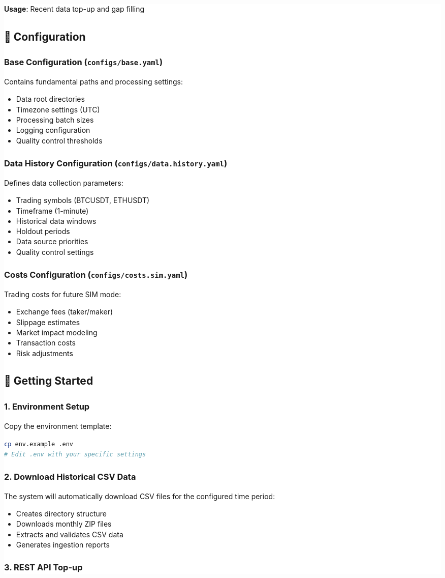 **Usage**: Recent data top-up and gap filling

## 🔧 Configuration

### Base Configuration (`configs/base.yaml`)

Contains fundamental paths and processing settings:
- Data root directories
- Timezone settings (UTC)
- Processing batch sizes
- Logging configuration
- Quality control thresholds

### Data History Configuration (`configs/data.history.yaml`)

Defines data collection parameters:
- Trading symbols (BTCUSDT, ETHUSDT)
- Timeframe (1-minute)
- Historical data windows
- Holdout periods
- Data source priorities
- Quality control settings

### Costs Configuration (`configs/costs.sim.yaml`)

Trading costs for future SIM mode:
- Exchange fees (taker/maker)
- Slippage estimates
- Market impact modeling
- Transaction costs
- Risk adjustments

## 🚀 Getting Started

### 1. Environment Setup

Copy the environment template:
```bash
cp env.example .env
# Edit .env with your specific settings
```

### 2. Download Historical CSV Data

The system will automatically download CSV files for the configured time period:
- Creates directory structure
- Downloads monthly ZIP files
- Extracts and validates CSV data
- Generates ingestion reports

### 3. REST API Top-up
